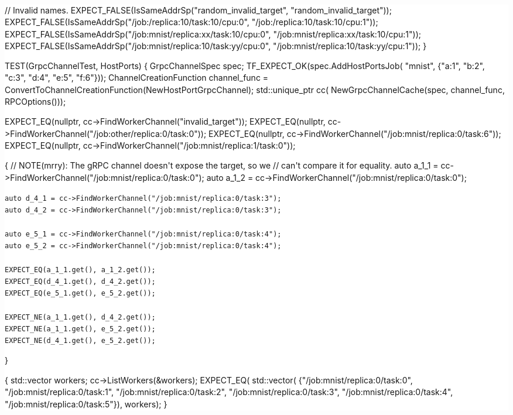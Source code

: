   // Invalid names.
  EXPECT_FALSE(IsSameAddrSp("random_invalid_target", "random_invalid_target"));
  EXPECT_FALSE(IsSameAddrSp("/job:/replica:10/task:10/cpu:0",
                            "/job:/replica:10/task:10/cpu:1"));
  EXPECT_FALSE(IsSameAddrSp("/job:mnist/replica:xx/task:10/cpu:0",
                            "/job:mnist/replica:xx/task:10/cpu:1"));
  EXPECT_FALSE(IsSameAddrSp("/job:mnist/replica:10/task:yy/cpu:0",
                            "/job:mnist/replica:10/task:yy/cpu:1"));
}

TEST(GrpcChannelTest, HostPorts) {
  GrpcChannelSpec spec;
  TF_EXPECT_OK(spec.AddHostPortsJob(
      "mnist", {"a:1", "b:2", "c:3", "d:4", "e:5", "f:6"}));
  ChannelCreationFunction channel_func =
      ConvertToChannelCreationFunction(NewHostPortGrpcChannel);
  std::unique_ptr<GrpcChannelCache> cc(
      NewGrpcChannelCache(spec, channel_func, RPCOptions()));

  EXPECT_EQ(nullptr, cc->FindWorkerChannel("invalid_target"));
  EXPECT_EQ(nullptr, cc->FindWorkerChannel("/job:other/replica:0/task:0"));
  EXPECT_EQ(nullptr, cc->FindWorkerChannel("/job:mnist/replica:0/task:6"));
  EXPECT_EQ(nullptr, cc->FindWorkerChannel("/job:mnist/replica:1/task:0"));

  {
    // NOTE(mrry): The gRPC channel doesn't expose the target, so we
    // can't compare it for equality.
    auto a_1_1 = cc->FindWorkerChannel("/job:mnist/replica:0/task:0");
    auto a_1_2 = cc->FindWorkerChannel("/job:mnist/replica:0/task:0");

    auto d_4_1 = cc->FindWorkerChannel("/job:mnist/replica:0/task:3");
    auto d_4_2 = cc->FindWorkerChannel("/job:mnist/replica:0/task:3");

    auto e_5_1 = cc->FindWorkerChannel("/job:mnist/replica:0/task:4");
    auto e_5_2 = cc->FindWorkerChannel("/job:mnist/replica:0/task:4");

    EXPECT_EQ(a_1_1.get(), a_1_2.get());
    EXPECT_EQ(d_4_1.get(), d_4_2.get());
    EXPECT_EQ(e_5_1.get(), e_5_2.get());

    EXPECT_NE(a_1_1.get(), d_4_2.get());
    EXPECT_NE(a_1_1.get(), e_5_2.get());
    EXPECT_NE(d_4_1.get(), e_5_2.get());
  }

  {
    std::vector<string> workers;
    cc->ListWorkers(&workers);
    EXPECT_EQ(
        std::vector<string>(
            {"/job:mnist/replica:0/task:0", "/job:mnist/replica:0/task:1",
             "/job:mnist/replica:0/task:2", "/job:mnist/replica:0/task:3",
             "/job:mnist/replica:0/task:4", "/job:mnist/replica:0/task:5"}),
        workers);
  }
